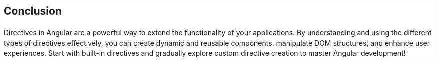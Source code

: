 
## Conclusion

Directives in Angular are a powerful way to extend the functionality of your applications. By understanding and using the different types of directives effectively, you can create dynamic and reusable components, manipulate DOM structures, and enhance user experiences. Start with built-in directives and gradually explore custom directive creation to master Angular development!

